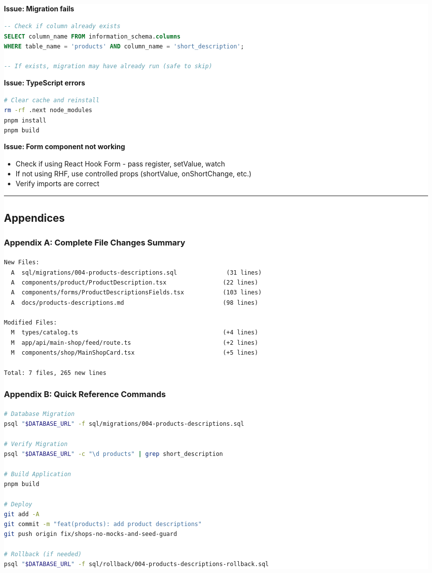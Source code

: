 **Issue: Migration fails**
```sql
-- Check if column already exists
SELECT column_name FROM information_schema.columns
WHERE table_name = 'products' AND column_name = 'short_description';

-- If exists, migration may have already run (safe to skip)
```

**Issue: TypeScript errors**
```bash
# Clear cache and reinstall
rm -rf .next node_modules
pnpm install
pnpm build
```

**Issue: Form component not working**
- Check if using React Hook Form - pass register, setValue, watch
- If not using RHF, use controlled props (shortValue, onShortChange, etc.)
- Verify imports are correct

---

## Appendices

### Appendix A: Complete File Changes Summary

```
New Files:
  A  sql/migrations/004-products-descriptions.sql              (31 lines)
  A  components/product/ProductDescription.tsx                (22 lines)
  A  components/forms/ProductDescriptionsFields.tsx           (103 lines)
  A  docs/products-descriptions.md                            (98 lines)

Modified Files:
  M  types/catalog.ts                                         (+4 lines)
  M  app/api/main-shop/feed/route.ts                          (+2 lines)
  M  components/shop/MainShopCard.tsx                         (+5 lines)

Total: 7 files, 265 new lines
```

### Appendix B: Quick Reference Commands

```bash
# Database Migration
psql "$DATABASE_URL" -f sql/migrations/004-products-descriptions.sql

# Verify Migration
psql "$DATABASE_URL" -c "\d products" | grep short_description

# Build Application
pnpm build

# Deploy
git add -A
git commit -m "feat(products): add product descriptions"
git push origin fix/shops-no-mocks-and-seed-guard

# Rollback (if needed)
psql "$DATABASE_URL" -f sql/rollback/004-products-descriptions-rollback.sql
```
